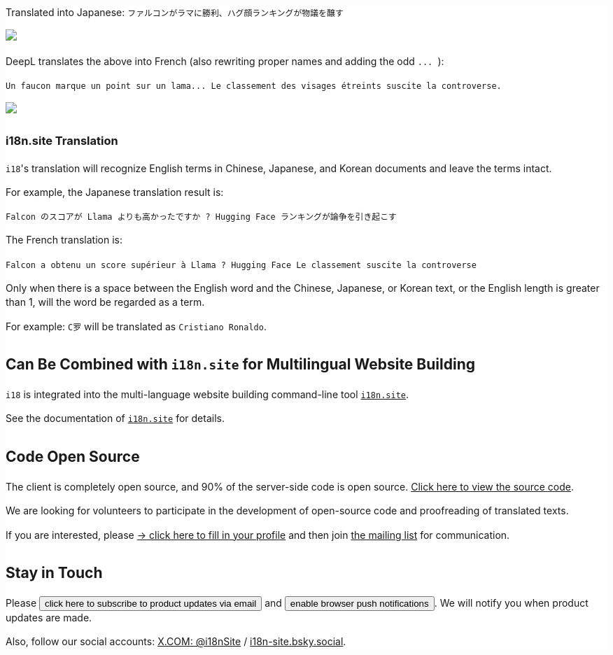 Translated into Japanese: `ファルコンがラマに勝利、ハグ顔ランキングが物議を醸す`

![](//p.3ti.site/1720199550.avif)

DeepL translates the above into French (also rewriting proper names and adding the odd `... `):

`Un faucon marque un point sur un lama... Le classement des visages étreints suscite la controverse. `

![](//p.3ti.site/1720199603.avif)

### i18n.site Translation

`i18`'s translation will recognize English terms in Chinese, Japanese, and Korean documents and leave the terms intact.

For example, the Japanese translation result is:

`Falcon のスコアが Llama よりも高かったですか ? Hugging Face ランキングが論争を引き起こす`

The French translation is:

`Falcon a obtenu un score supérieur à Llama ? Hugging Face Le classement suscite la controverse`

Only when there is a space between the English word and the Chinese, Japanese, or Korean text, or the English length is greater than 1, will the word be regarded as a term.

For example: `C罗` will be translated as `Cristiano Ronaldo`.

## Can Be Combined with `i18n.site` for Multilingual Website Building

`i18` is integrated into the multi-language website building command-line tool [`i18n.site`](/i18n.site).

See the documentation of [`i18n.site`](/i18n.site) for details.

## Code Open Source

The client is completely open source, and 90% of the server-side code is open source. [Click here to view the source code](/i18n.site/c/src).

We are looking for volunteers to participate in the development of open-source code and proofreading of translated texts.

If you are interested, please [→ click here to fill in your profile](https://ggl.link/i18n) and then join [the mailing list](https://groups.google.com/u/2/g/i18n-site) for communication.

## Stay in Touch

Please <button onclick="mailsub()">click here to subscribe to product updates via email</button> and <button onclick="webpush()">enable browser push notifications</button>. We will notify you when product updates are made.

Also, follow our social accounts: [X.COM: @i18nSite](https://x.com/i18nSite) / [i18n-site.bsky.social](https://bsky.app/profile/i18n-site.bsky.social).